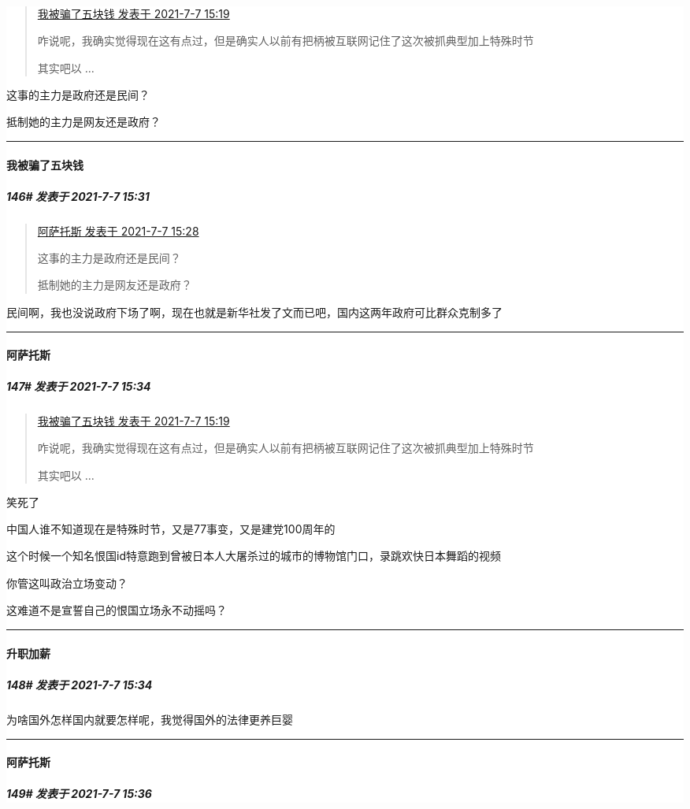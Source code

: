 
<blockquote><a href="httphttps://bbs.saraba1st.com/2b/forum.php?mod=redirect&amp;goto=findpost&amp;pid=51872738&amp;ptid=2014133" target="_blank">我被骗了五块钱 发表于 2021-7-7 15:19</a>

咋说呢，我确实觉得现在这有点过，但是确实人以前有把柄被互联网记住了这次被抓典型加上特殊时节

其实吧以 ...</blockquote>
这事的主力是政府还是民间？

抵制她的主力是网友还是政府？


*****

####  我被骗了五块钱  
##### 146#       发表于 2021-7-7 15:31


<blockquote><a href="httphttps://bbs.saraba1st.com/2b/forum.php?mod=redirect&amp;goto=findpost&amp;pid=51872857&amp;ptid=2014133" target="_blank">阿萨托斯 发表于 2021-7-7 15:28</a>

这事的主力是政府还是民间？

抵制她的主力是网友还是政府？</blockquote>
民间啊，我也没说政府下场了啊，现在也就是新华社发了文而已吧，国内这两年政府可比群众克制多了


*****

####  阿萨托斯  
##### 147#       发表于 2021-7-7 15:34


<blockquote><a href="httphttps://bbs.saraba1st.com/2b/forum.php?mod=redirect&amp;goto=findpost&amp;pid=51872738&amp;ptid=2014133" target="_blank">我被骗了五块钱 发表于 2021-7-7 15:19</a>

咋说呢，我确实觉得现在这有点过，但是确实人以前有把柄被互联网记住了这次被抓典型加上特殊时节

其实吧以 ...</blockquote>
笑死了

中国人谁不知道现在是特殊时节，又是77事变，又是建党100周年的

这个时候一个知名恨国id特意跑到曾被日本人大屠杀过的城市的博物馆门口，录跳欢快日本舞蹈的视频

你管这叫政治立场变动？

这难道不是宣誓自己的恨国立场永不动摇吗？


*****

####  升职加薪  
##### 148#       发表于 2021-7-7 15:34


为啥国外怎样国内就要怎样呢，我觉得国外的法律更养巨婴


*****

####  阿萨托斯  
##### 149#       发表于 2021-7-7 15:36

